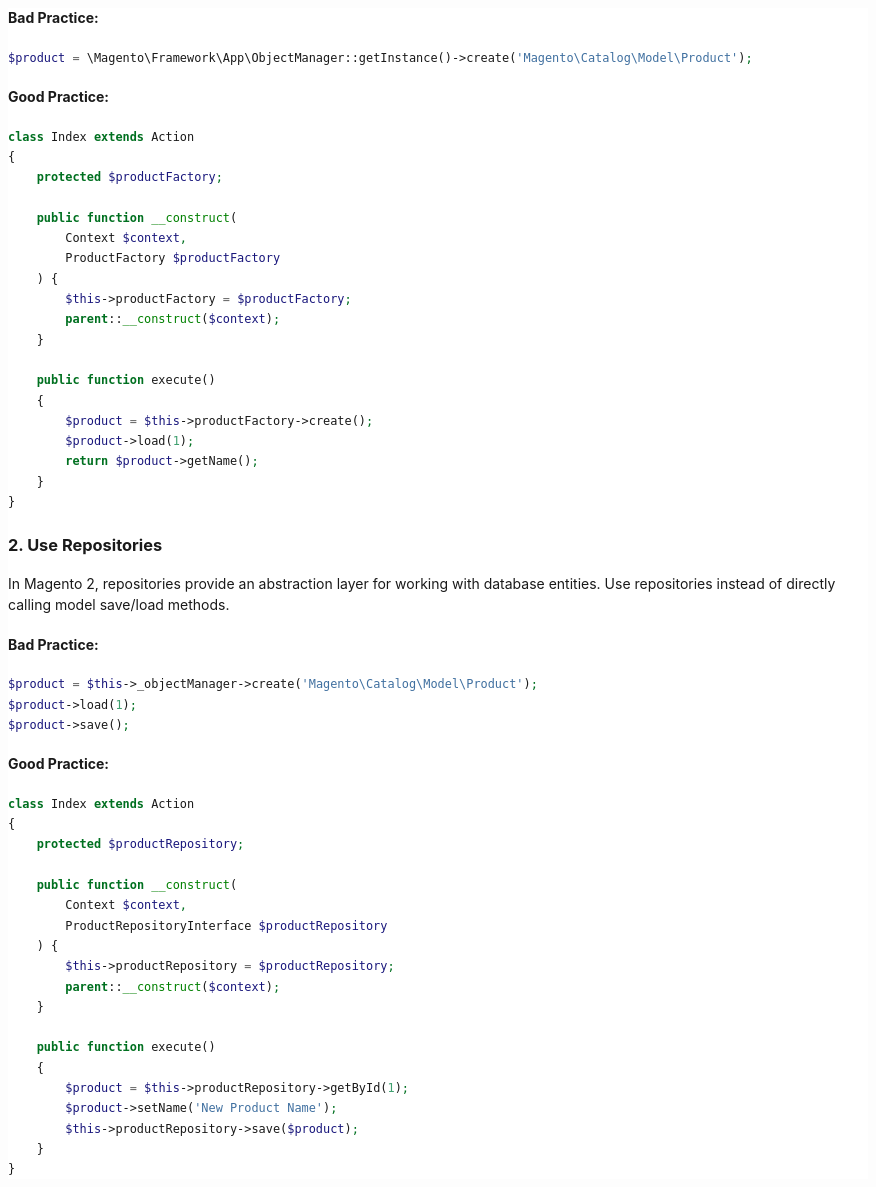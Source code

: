 #### Bad Practice:
```php
$product = \Magento\Framework\App\ObjectManager::getInstance()->create('Magento\Catalog\Model\Product');
```

#### Good Practice:
```php
class Index extends Action
{
    protected $productFactory;

    public function __construct(
        Context $context,
        ProductFactory $productFactory
    ) {
        $this->productFactory = $productFactory;
        parent::__construct($context);
    }

    public function execute()
    {
        $product = $this->productFactory->create();
        $product->load(1);
        return $product->getName();
    }
}
```

### 2. **Use Repositories**
In Magento 2, repositories provide an abstraction layer for working with database entities. Use repositories instead of directly calling model save/load methods.

#### Bad Practice:
```php
$product = $this->_objectManager->create('Magento\Catalog\Model\Product');
$product->load(1);
$product->save();
```

#### Good Practice:
```php
class Index extends Action
{
    protected $productRepository;

    public function __construct(
        Context $context,
        ProductRepositoryInterface $productRepository
    ) {
        $this->productRepository = $productRepository;
        parent::__construct($context);
    }

    public function execute()
    {
        $product = $this->productRepository->getById(1);
        $product->setName('New Product Name');
        $this->productRepository->save($product);
    }
}
```
